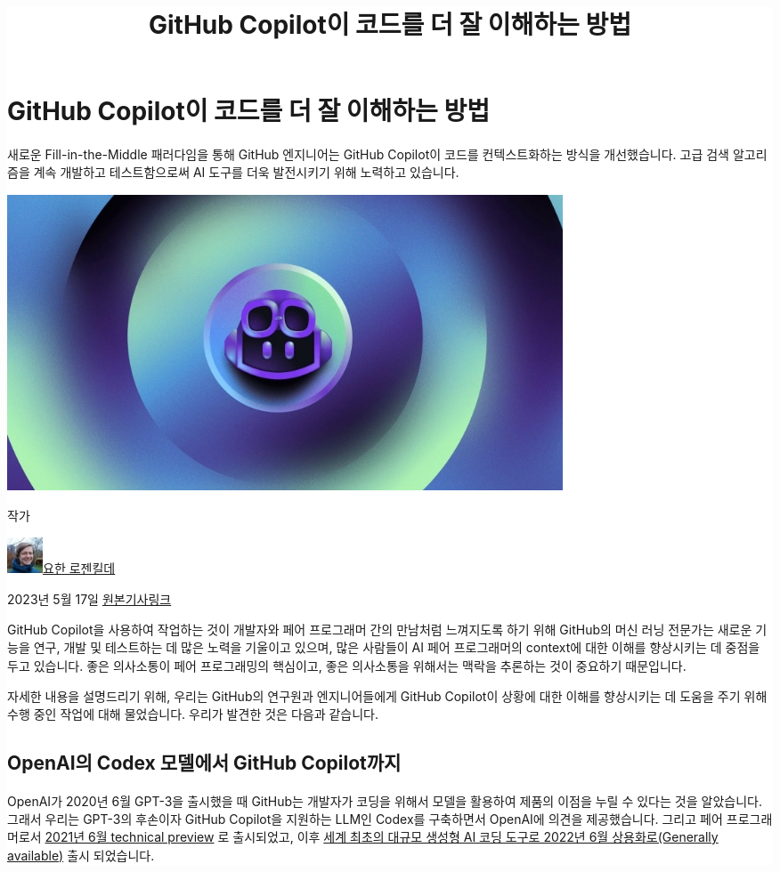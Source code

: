 ﻿---
layout: default
title: GitHub Copilot이 코드를 더 잘 이해하는 방법
nav_order: 11
parent: 07. GitHub 주요 블로그
---

# <a name="_63mxhnnucvkh"></a>**GitHub Copilot이 코드를 더 잘 이해하는 방법**
새로운 Fill-in-the-Middle 패러다임을 통해 GitHub 엔지니어는 GitHub Copilot이 코드를 컨텍스트화하는 방식을 개선했습니다. 고급 검색 알고리즘을 계속 개발하고 테스트함으로써 AI 도구를 더욱 발전시키기 위해 노력하고 있습니다.

![GitHub Copilot logo](./11src/Aspose.Words.5eec8def-6e30-4709-81a9-d0b8754bac5a.001.jpeg)

작가

![Johan Rosenkilde](./11src/Aspose.Words.5eec8def-6e30-4709-81a9-d0b8754bac5a.002.jpeg)[요한 로젠킬데](https://github.blog/author/johanrosenkilde/)

[](https://github.blog/author/johanrosenkilde/)2023년 5월 17일 [원본기사링크](https://github.blog/2023-05-17-how-github-copilot-is-getting-better-at-understanding-your-code/)

GitHub Copilot을 사용하여 작업하는 것이 개발자와 페어 프로그래머 간의 만남처럼 느껴지도록 하기 위해 GitHub의 머신 러닝 전문가는 새로운 기능을 연구, 개발 및 테스트하는 데 많은 노력을 기울이고 있으며, 많은 사람들이 AI 페어 프로그래머의 context에 대한 이해를 향상시키는 데 중점을 두고 있습니다. 좋은 의사소통이 페어 프로그래밍의 핵심이고, 좋은 의사소통을 위해서는 맥락을 추론하는 것이 중요하기 때문입니다.

자세한 내용을 설명드리기 위해, 우리는 GitHub의 연구원과 엔지니어들에게 GitHub Copilot이 상황에 대한 이해를 향상시키는 데 도움을 주기 위해 수행 중인 작업에 대해 물었습니다. 우리가 발견한 것은 다음과 같습니다.
## <a name="_gpbd6lsnnlkl"></a>**OpenAI의 Codex 모델에서 GitHub Copilot까지**
OpenAI가 2020년 6월 GPT-3을 출시했을 때 GitHub는 개발자가 코딩을 위해서 모델을 활용하여 제품의 이점을 누릴 수 있다는 것을 알았습니다. 그래서 우리는 GPT-3의 후손이자 GitHub Copilot을 지원하는 LLM인 Codex를 구축하면서 OpenAI에 의견을 제공했습니다. 그리고 페어 프로그래머로서 [2021년 6월 technical preview](https://github.blog/2021-06-29-introducing-github-copilot-ai-pair-programmer/) 로 출시되었고, 이후 [세계 최초의 대규모 생성형 AI 코딩 도구로 2022년 6월 상용화로(Generally available)](https://github.blog/2022-06-21-github-copilot-is-generally-available-to-all-developers/) 출시 되었습니다.
